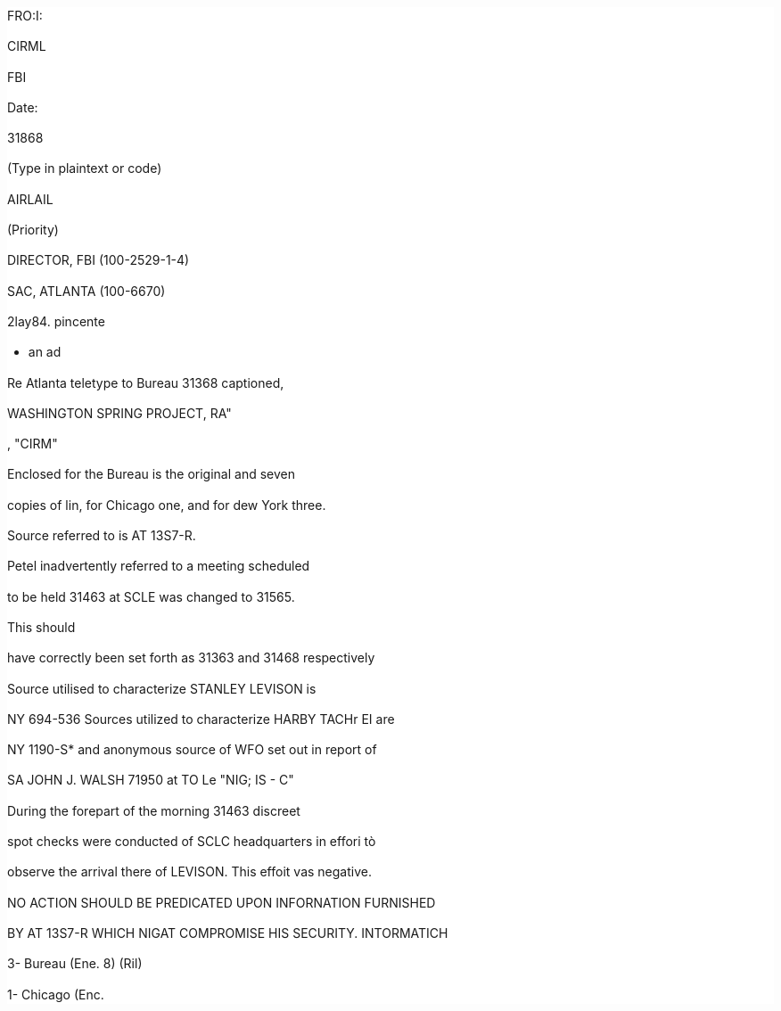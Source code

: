 FRO:I:

CIRML

FBI

Date:

31868

(Type in plaintext or code)

AIRLAIL

(Priority)

DIRECTOR, FBI (100-2529-1-4)

SAC, ATLANTA (100-6670)

2lay84. pincente

- an ad

Re Atlanta teletype to Bureau 31368 captioned,

WASHINGTON SPRING PROJECT, RA"

, "CIRM"

Enclosed for the Bureau is the original and seven

copies of lin, for Chicago one, and for dew York three.

Source referred to is AT 13S7-R.

Petel inadvertently referred to a meeting scheduled

to be held 31463 at SCLE was changed to 31565.

This should

have correctly been set forth as 31363 and 31468 respectively

Source utilised to characterize STANLEY LEVISON is

NY 694-536 Sources utilized to characterize HARBY TACHr EI are

NY 1190-S* and anonymous source of WFO set out in report of

SA JOHN J. WALSH 71950 at TO Le "NIG; IS - C"

During the forepart of the morning 31463 discreet

spot checks were conducted of SCLC headquarters in effori tò

observe the arrival there of LEVISON. This effoit vas negative.

NO ACTION SHOULD BE PREDICATED UPON INFORNATION FURNISHED

BY AT 13S7-R WHICH NIGAT COMPROMISE HIS SECURITY. INTORMATICH

3- Bureau (Ene. 8) (Ril)

1- Chicago (Enc.

